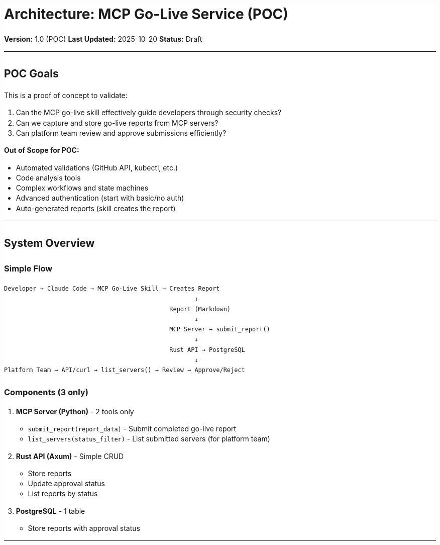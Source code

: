 # Architecture: MCP Go-Live Service (POC)

**Version:** 1.0 (POC)
**Last Updated:** 2025-10-20
**Status:** Draft

---

## POC Goals

This is a proof of concept to validate:
1. Can the MCP go-live skill effectively guide developers through security checks?
2. Can we capture and store go-live reports from MCP servers?
3. Can platform team review and approve submissions efficiently?

**Out of Scope for POC:**
- Automated validations (GitHub API, kubectl, etc.)
- Code analysis tools
- Complex workflows and state machines
- Advanced authentication (start with basic/no auth)
- Auto-generated reports (skill creates the report)

---

## System Overview

### Simple Flow

```
Developer → Claude Code → MCP Go-Live Skill → Creates Report
                                                     ↓
                                              Report (Markdown)
                                                     ↓
                                              MCP Server → submit_report()
                                                     ↓
                                              Rust API → PostgreSQL
                                                     ↓
Platform Team → API/curl → list_servers() → Review → Approve/Reject
```

### Components (3 only)

1. **MCP Server (Python)** - 2 tools only
   - `submit_report(report_data)` - Submit completed go-live report
   - `list_servers(status_filter)` - List submitted servers (for platform team)

2. **Rust API (Axum)** - Simple CRUD
   - Store reports
   - Update approval status
   - List reports by status

3. **PostgreSQL** - 1 table
   - Store reports with approval status

---